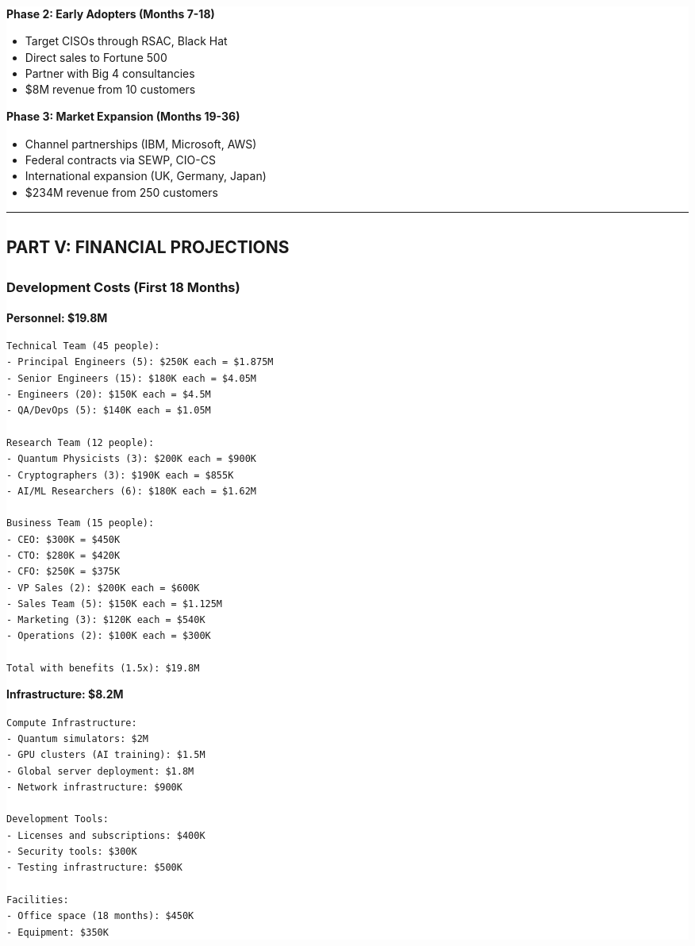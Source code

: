 **Phase 2: Early Adopters (Months 7-18)**
- Target CISOs through RSAC, Black Hat
- Direct sales to Fortune 500
- Partner with Big 4 consultancies
- $8M revenue from 10 customers

**Phase 3: Market Expansion (Months 19-36)**
- Channel partnerships (IBM, Microsoft, AWS)
- Federal contracts via SEWP, CIO-CS
- International expansion (UK, Germany, Japan)
- $234M revenue from 250 customers

---

## PART V: FINANCIAL PROJECTIONS

### Development Costs (First 18 Months)

**Personnel: $19.8M**
```
Technical Team (45 people):
- Principal Engineers (5): $250K each = $1.875M
- Senior Engineers (15): $180K each = $4.05M
- Engineers (20): $150K each = $4.5M
- QA/DevOps (5): $140K each = $1.05M

Research Team (12 people):
- Quantum Physicists (3): $200K each = $900K
- Cryptographers (3): $190K each = $855K
- AI/ML Researchers (6): $180K each = $1.62M

Business Team (15 people):
- CEO: $300K = $450K
- CTO: $280K = $420K
- CFO: $250K = $375K
- VP Sales (2): $200K each = $600K
- Sales Team (5): $150K each = $1.125M
- Marketing (3): $120K each = $540K
- Operations (2): $100K each = $300K

Total with benefits (1.5x): $19.8M
```

**Infrastructure: $8.2M**
```
Compute Infrastructure:
- Quantum simulators: $2M
- GPU clusters (AI training): $1.5M
- Global server deployment: $1.8M
- Network infrastructure: $900K

Development Tools:
- Licenses and subscriptions: $400K
- Security tools: $300K
- Testing infrastructure: $500K

Facilities:
- Office space (18 months): $450K
- Equipment: $350K
```

